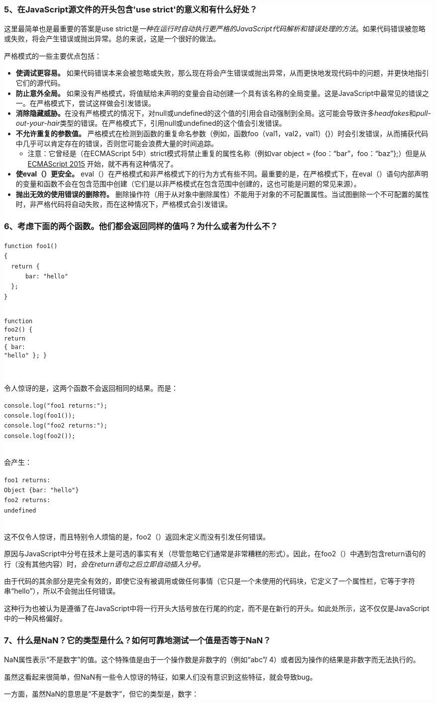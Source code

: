 
</code></pre><h3>5、在JavaScript源文件的开头包含'use strict'的意义和有什么好处？</h3>
<p>这里最简单也是最重要的答案是use strict是<em>一种在运行时自动执行更严格的JavaScript代码解析和错误处理的方法</em>。如果代码错误被忽略或失败，将会产生错误或抛出异常。总的来说，这是一个很好的做法。</p>
<p>严格模式的一些主要优点包括：</p>
<ul>
<li><strong>使调试更容易。</strong> 如果代码错误本来会被忽略或失败，那么现在将会产生错误或抛出异常，从而更快地发现代码中的问题，并更快地指引它们的源代码。</li>
<li><strong>防止意外全局。</strong> 如果没有严格模式，将值赋给未声明的变量会自动创建一个具有该名称的全局变量。这是JavaScript中最常见的错误之一。在严格模式下，尝试这样做会引发错误。</li>
<li><strong>消除隐藏威胁。</strong>在没有严格模式的情况下，对null或undefined的这个值的引用会自动强制到全局。这可能会导致许多<em>headfakes</em>和<em>pull-out-your-hair</em>类型的错误。在严格模式下，引用null或undefined的这个值会引发错误。</li>
<li><strong>不允许重复的参数值。</strong> 严格模式在检测到函数的重复命名参数（例如，函数foo（val1，val2，val1）{}）时会引发错误，从而捕获代码中几乎可以肯定存在的错误，否则您可能会浪费大量的时间追踪。<ul>
<li>注意：它曾经是（在ECMAScript 5中）strict模式将禁止重复的属性名称（例如var object = {foo：“bar”，foo：“baz”};）但是从<a href="https://stackoverflow.com/questions/30617139/whats-the-purpose-of-allowing-duplicate-property-names">ECMAScript 2015</a> 开始，就不再有这种情况了。</li>
</ul>
</li>
<li><strong>使eval（）更安全。</strong>  eval（）在严格模式和非严格模式下的行为方式有些不同。最重要的是，在严格模式下，在eval（）语句内部声明的变量和函数不会在包含范围中创建（它们是以非严格模式在包含范围中创建的，这也可能是问题的常见来源）。</li>
<li><strong>抛出无效的使用错误的删除符。</strong> 删除操作符（用于从对象中删除属性）不能用于对象的不可配置属性。当试图删除一个不可配置的属性时，非严格代码将自动失败，而在这种情况下，严格模式会引发错误。</li>
</ul>
<h3>6、考虑下面的两个函数。他们都会返回同样的值吗？为什么或者为什么不？</h3>
<pre><code class="hljs ada"><span class="hljs-keyword">function</span> <span class="hljs-title">foo1</span>()
{
  <span class="hljs-keyword">return</span> <span class="hljs-type">{</span>
      bar: <span class="hljs-string">"hello"</span>
  };
}

<span class="hljs-keyword">function</span> <span class="hljs-title">foo2</span>()
{
  <span class="hljs-keyword">return</span>
  <span class="hljs-type">{</span>
      bar: <span class="hljs-string">"hello"</span>
  };
}

</code></pre><p>令人惊讶的是，这两个函数不会返回相同的结果。而是：</p>
<pre><code class="hljs 1c">console.<span class="hljs-built_in">log</span>(<span class="hljs-string">"foo1 returns:"</span>);
console.<span class="hljs-built_in">log</span>(foo1());
console.<span class="hljs-built_in">log</span>(<span class="hljs-string">"foo2 returns:"</span>);
console.<span class="hljs-built_in">log</span>(foo2());

</code></pre><p>会产生：</p>
<pre><code class="hljs css"><span class="hljs-selector-tag">foo1</span> <span class="hljs-selector-tag">returns</span>:
<span class="hljs-selector-tag">Object</span> {<span class="hljs-attribute">bar</span>: <span class="hljs-string">"hello"</span>}
<span class="hljs-selector-tag">foo2</span> <span class="hljs-selector-tag">returns</span>:
<span class="hljs-selector-tag">undefined</span> 

</code></pre><p>这不仅令人惊讶，而且特别令人烦恼的是，foo2（）返回未定义而没有引发任何错误。</p>
<p>原因与JavaScript中分号在技术上是可选的事实有关（尽管忽略它们通常是非常糟糕的形式）。因此，在foo2（）中遇到包含return语句的行（没有其他内容）时，<em>会在return语句之后立即自动插入分号。</em></p>
<p>由于代码的其余部分是完全有效的，即使它没有被调用或做任何事情（它只是一个未使用的代码块，它定义了一个属性栏，它等于字符串“hello”），所以不会抛出任何错误。</p>
<p>这种行为也被认为是遵循了在JavaScript中将一行开头大括号放在行尾的约定，而不是在新行的开头。如此处所示，这不仅仅是JavaScript中的一种风格偏好。</p>
<h3>7、什么是NaN？它的类型是什么？如何可靠地测试一个值是否等于NaN？</h3>
<p>NaN属性表示“不是数字”的值。这个特殊值是由于一个操作数是非数字的（例如“abc”/ 4）或者因为操作的结果是非数字而无法执行的。</p>
<p>虽然这看起来很简单，但NaN有一些令人惊讶的特征，如果人们没有意识到这些特征，就会导致bug。</p>
<p>一方面，虽然NaN的意思是“不是数字”，但它的类型是，数字：</p>